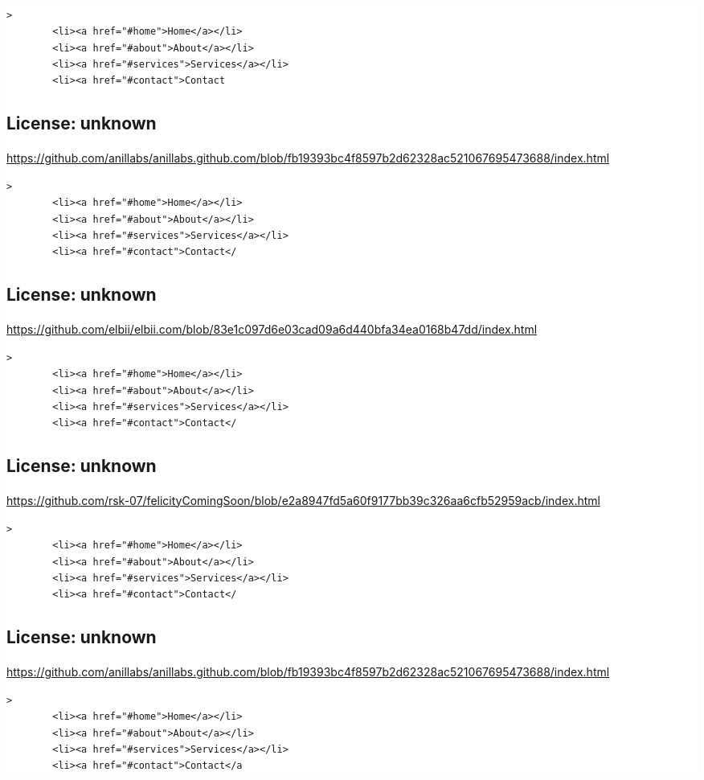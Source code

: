 ```
>
        <li><a href="#home">Home</a></li>
        <li><a href="#about">About</a></li>
        <li><a href="#services">Services</a></li>
        <li><a href="#contact">Contact
```


## License: unknown
https://github.com/anillabs/anillabs.github.com/blob/fb19393bc4f8597b2d62328ac521067695473688/index.html

```
>
        <li><a href="#home">Home</a></li>
        <li><a href="#about">About</a></li>
        <li><a href="#services">Services</a></li>
        <li><a href="#contact">Contact</
```


## License: unknown
https://github.com/elbii/elbii.com/blob/83e1c097d6e03cad09a6d440bfa34ea0168b47dd/index.html

```
>
        <li><a href="#home">Home</a></li>
        <li><a href="#about">About</a></li>
        <li><a href="#services">Services</a></li>
        <li><a href="#contact">Contact</
```


## License: unknown
https://github.com/rsk-07/felicityComingSoon/blob/e2a8947fd5a60f9177bb39c326aa6cfb52959acb/index.html

```
>
        <li><a href="#home">Home</a></li>
        <li><a href="#about">About</a></li>
        <li><a href="#services">Services</a></li>
        <li><a href="#contact">Contact</
```


## License: unknown
https://github.com/anillabs/anillabs.github.com/blob/fb19393bc4f8597b2d62328ac521067695473688/index.html

```
>
        <li><a href="#home">Home</a></li>
        <li><a href="#about">About</a></li>
        <li><a href="#services">Services</a></li>
        <li><a href="#contact">Contact</a
```
